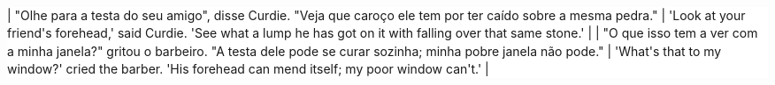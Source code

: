 | "Olhe para a testa do seu amigo", disse Curdie. "Veja que caroço ele tem por ter caído sobre a mesma pedra."                                                                                                                                                                                                                                                                                                                                                                                                                                                                                                                                                                                                                                                                                                                                                                                                                                                                                                                                                                                                                                                                     | 'Look at your friend's forehead,' said Curdie. 'See what a lump he has got on it with falling over that same stone.'                                                                                                                                                                                                                                                                                                                                                                                                                                                                                                                                                                                                                                                                                                                                                                                                                                                                                                                                                                                                                                                  |
| "O que isso tem a ver com a minha janela?" gritou o barbeiro. "A testa dele pode se curar sozinha; minha pobre janela não pode."                                                                                                                                                                                                                                                                                                                                                                                                                                                                                                                                                                                                                                                                                                                                                                                                                                                                                                                                                                                                                                                 | 'What's that to my window?' cried the barber. 'His forehead can mend itself; my poor window can't.'                                                                                                                                                                                                                                                                                                                                                                                                                                                                                                                                                                                                                                                                                                                                                                                                                                                                                                                                                                                                                                                                   |